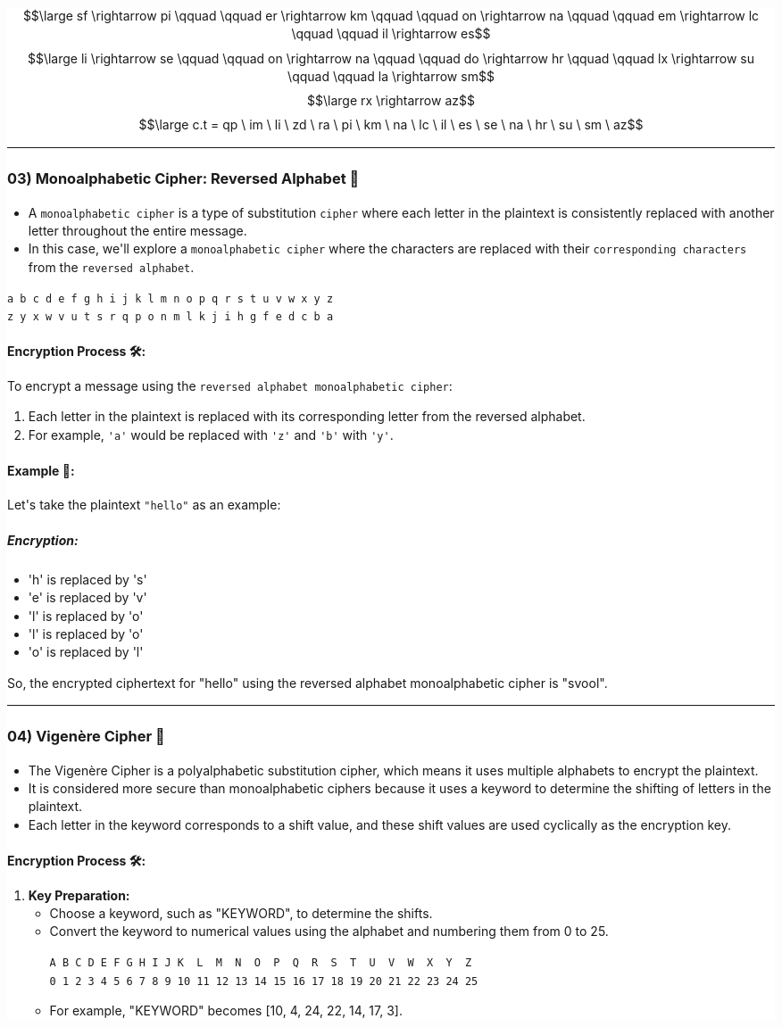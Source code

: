 $$\large sf \rightarrow pi \qquad \qquad er \rightarrow km \qquad \qquad on \rightarrow na \qquad \qquad em \rightarrow lc \qquad \qquad il \rightarrow es$$
$$\large li \rightarrow se \qquad \qquad on \rightarrow na \qquad \qquad do \rightarrow hr \qquad \qquad lx \rightarrow su \qquad \qquad la \rightarrow sm$$
$$\large rx \rightarrow az$$
$$\large c.t = qp \ im \ li \ zd \ ra \ pi \ km \ na \ lc \ il \ es \ se \ na \ hr \ su \ sm \ az$$

<hr>

### 03) Monoalphabetic Cipher: Reversed Alphabet 🔄

- A `monoalphabetic cipher` is a type of substitution `cipher` where each letter in the plaintext is consistently replaced with another letter throughout the entire message. 
- In this case, we'll explore a `monoalphabetic cipher` where the characters are replaced with their `corresponding characters` from the `reversed alphabet`.

```
a b c d e f g h i j k l m n o p q r s t u v w x y z
z y x w v u t s r q p o n m l k j i h g f e d c b a
```
#### Encryption Process 🛠️:
To encrypt a message using the `reversed alphabet monoalphabetic cipher`:
1. Each letter in the plaintext is replaced with its corresponding letter from the reversed alphabet.
2. For example, `'a'` would be replaced with `'z'` and `'b'` with `'y'`.
#### Example 📝:
Let's take the plaintext `"hello"` as an example:
##### Encryption:
- 'h' is replaced by 's'
- 'e' is replaced by 'v'
- 'l' is replaced by 'o'
- 'l' is replaced by 'o'
- 'o' is replaced by 'l'

So, the encrypted ciphertext for "hello" using the reversed alphabet monoalphabetic cipher is "svool".

<hr>

### 04) Vigenère Cipher 🔑

- The Vigenère Cipher is a polyalphabetic substitution cipher, which means it uses multiple alphabets to encrypt the plaintext. 
- It is considered more secure than monoalphabetic ciphers because it uses a keyword to determine the shifting of letters in the plaintext. 
- Each letter in the keyword corresponds to a shift value, and these shift values are used cyclically as the encryption key.
#### Encryption Process 🛠️:
1. **Key Preparation:**
   - Choose a keyword, such as "KEYWORD", to determine the shifts.
   - Convert the keyword to numerical values using the alphabet and numbering them from 0 to 25.
     ```
     A B C D E F G H I J K  L  M  N  O  P  Q  R  S  T  U  V  W  X  Y  Z
     0 1 2 3 4 5 6 7 8 9 10 11 12 13 14 15 16 17 18 19 20 21 22 23 24 25
     ```
   - For example, "KEYWORD" becomes [10, 4, 24, 22, 14, 17, 3].

